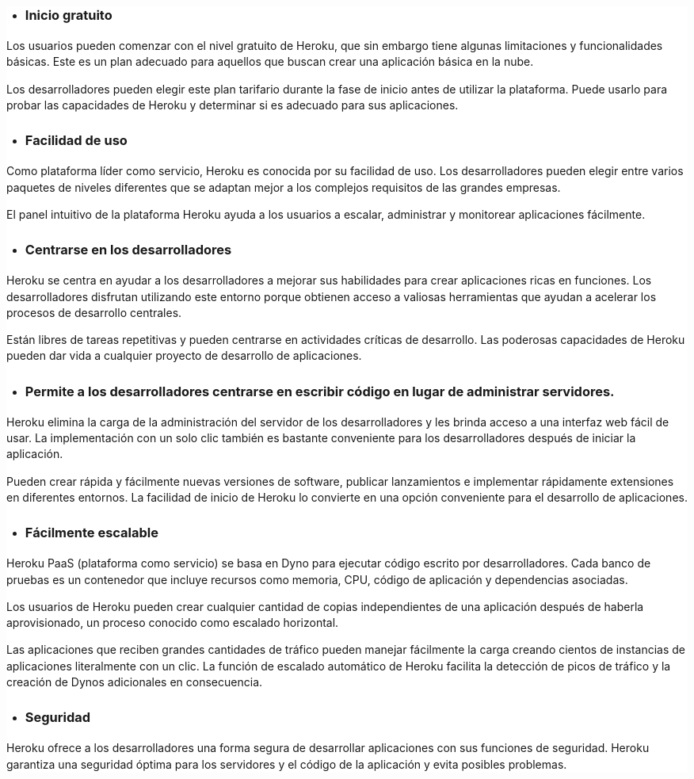 - ### Inicio gratuito

Los usuarios pueden comenzar con el nivel gratuito de Heroku, que sin embargo tiene algunas limitaciones y funcionalidades básicas. Este es un plan adecuado para aquellos que buscan crear una aplicación básica en la nube.

Los desarrolladores pueden elegir este plan tarifario durante la fase de inicio antes de utilizar la plataforma. Puede usarlo para probar las capacidades de Heroku y determinar si es adecuado para sus aplicaciones.

- ### Facilidad de uso

Como plataforma líder como servicio, Heroku es conocida por su facilidad de uso. Los desarrolladores pueden elegir entre varios paquetes de niveles diferentes que se adaptan mejor a los complejos requisitos de las grandes empresas.

El panel intuitivo de la plataforma Heroku ayuda a los usuarios a escalar, administrar y monitorear aplicaciones fácilmente.

- ### Centrarse en los desarrolladores

Heroku se centra en ayudar a los desarrolladores a mejorar sus habilidades para crear aplicaciones ricas en funciones. Los desarrolladores disfrutan utilizando este entorno porque obtienen acceso a valiosas herramientas que ayudan a acelerar los procesos de desarrollo centrales.

Están libres de tareas repetitivas y pueden centrarse en actividades críticas de desarrollo. Las poderosas capacidades de Heroku pueden dar vida a cualquier proyecto de desarrollo de aplicaciones.

- ### Permite a los desarrolladores centrarse en escribir código en lugar de administrar servidores.

Heroku elimina la carga de la administración del servidor de los desarrolladores y les brinda acceso a una interfaz web fácil de usar. La implementación con un solo clic también es bastante conveniente para los desarrolladores después de iniciar la aplicación.

Pueden crear rápida y fácilmente nuevas versiones de software, publicar lanzamientos e implementar rápidamente extensiones en diferentes entornos. La facilidad de inicio de Heroku lo convierte en una opción conveniente para el desarrollo de aplicaciones.

- ### Fácilmente escalable

Heroku PaaS (plataforma como servicio) se basa en Dyno para ejecutar código escrito por desarrolladores. Cada banco de pruebas es un contenedor que incluye recursos como memoria, CPU, código de aplicación y dependencias asociadas.

Los usuarios de Heroku pueden crear cualquier cantidad de copias independientes de una aplicación después de haberla aprovisionado, un proceso conocido como escalado horizontal.

Las aplicaciones que reciben grandes cantidades de tráfico pueden manejar fácilmente la carga creando cientos de instancias de aplicaciones literalmente con un clic. La función de escalado automático de Heroku facilita la detección de picos de tráfico y la creación de Dynos adicionales en consecuencia.

- ### Seguridad

Heroku ofrece a los desarrolladores una forma segura de desarrollar aplicaciones con sus funciones de seguridad. Heroku garantiza una seguridad óptima para los servidores y el código de la aplicación y evita posibles problemas.
